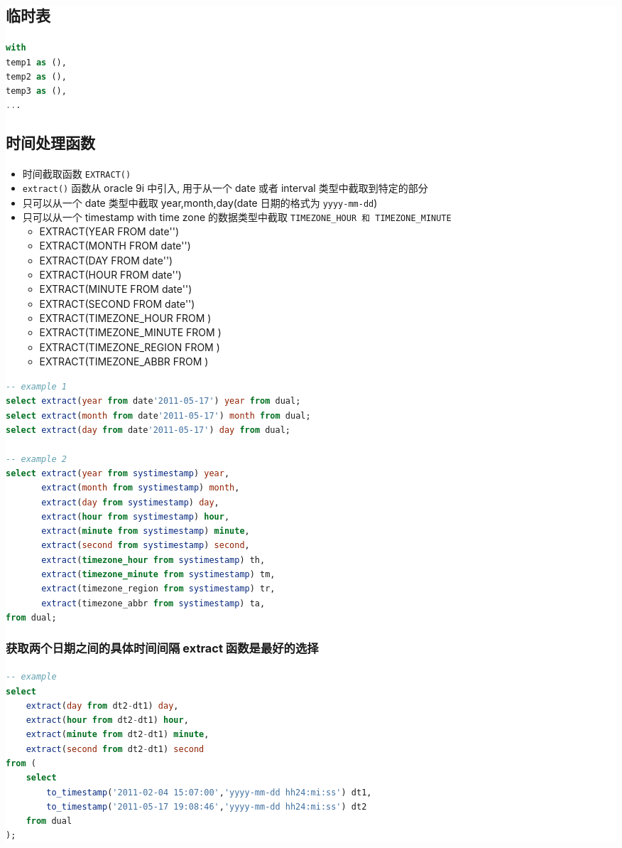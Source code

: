 ## 临时表

```sql
with 
temp1 as (),
temp2 as (),
temp3 as (),
...
```

## 时间处理函数

* 时间截取函数 `EXTRACT()`
* `extract()` 函数从 oracle 9i 中引入, 用于从一个 date 或者 interval 类型中截取到特定的部分
* 只可以从一个 date 类型中截取 year,month,day(date 日期的格式为 `yyyy-mm-dd`)
* 只可以从一个 timestamp with time zone 的数据类型中截取 `TIMEZONE_HOUR 和 TIMEZONE_MINUTE`
    - EXTRACT(YEAR FROM date'')
    - EXTRACT(MONTH FROM date'')
    - EXTRACT(DAY FROM date'')
    - EXTRACT(HOUR FROM date'')
    - EXTRACT(MINUTE FROM date'')
    - EXTRACT(SECOND FROM date'')
    - EXTRACT(TIMEZONE_HOUR FROM )
    - EXTRACT(TIMEZONE_MINUTE FROM )
    - EXTRACT(TIMEZONE_REGION FROM )
    - EXTRACT(TIMEZONE_ABBR FROM )

```sql
-- example 1
select extract(year from date'2011-05-17') year from dual;   
select extract(month from date'2011-05-17') month from dual;   
select extract(day from date'2011-05-17') day from dual;   

-- example 2
select extract(year from systimestamp) year,  
       extract(month from systimestamp) month,  
       extract(day from systimestamp) day,
       extract(hour from systimestamp) hour,  
       extract(minute from systimestamp) minute,  
       extract(second from systimestamp) second,  
       extract(timezone_hour from systimestamp) th,   
       extract(timezone_minute from systimestamp) tm,   
       extract(timezone_region from systimestamp) tr,   
       extract(timezone_abbr from systimestamp) ta,   
from dual;
```

### 获取两个日期之间的具体时间间隔 extract 函数是最好的选择

```sql
-- example
select 
    extract(day from dt2-dt1) day,
    extract(hour from dt2-dt1) hour,
    extract(minute from dt2-dt1) minute,  
    extract(second from dt2-dt1) second  
from (
    select 
        to_timestamp('2011-02-04 15:07:00','yyyy-mm-dd hh24:mi:ss') dt1,   
        to_timestamp('2011-05-17 19:08:46','yyyy-mm-dd hh24:mi:ss') dt2   
    from dual
);
```
